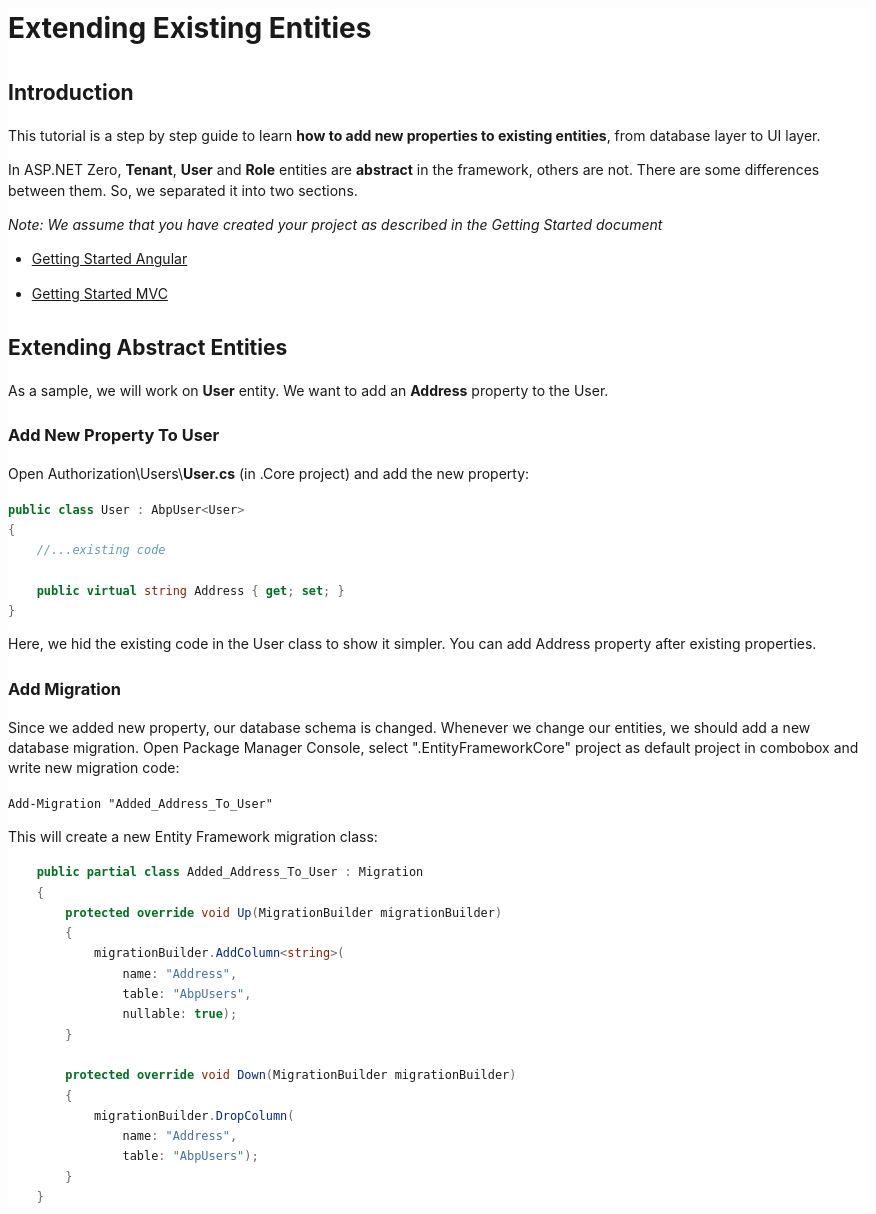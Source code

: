 # Extending Existing Entities

## Introduction

This tutorial is a step by step guide to learn **how to add new properties to existing entities**, from database layer to UI layer.

In ASP.NET Zero, **Tenant**, **User** and **Role** entities are **abstract** in the framework, others are not. There are some differences between them. So, we separated it into two sections.

*Note: We assume that you have created your project as described in the Getting Started document*

* [Getting Started Angular](Getting-Started-Angular)

* [Getting Started MVC](Getting-Started-Core) 

## Extending Abstract Entities

As a sample, we will work on **User** entity. We want to add an **Address** property to the User.

### Add New Property To User

Open Authorization\\Users\\**User.cs** (in .Core project) and add the new property:

```csharp
public class User : AbpUser<User>
{
    //...existing code

    public virtual string Address { get; set; }
}
```

Here, we hid the existing code in the User class to show it simpler. You can add Address property after existing properties.

### Add Migration

Since we added new property, our database schema is changed. Whenever we change our entities, we should add a new database migration. Open Package Manager Console, select ".EntityFrameworkCore" project as default project in combobox and write new migration code:

    Add-Migration "Added_Address_To_User"

This will create a new Entity Framework migration class:

```csharp
    public partial class Added_Address_To_User : Migration
    {
        protected override void Up(MigrationBuilder migrationBuilder)
        {
            migrationBuilder.AddColumn<string>(
                name: "Address",
                table: "AbpUsers",
                nullable: true);
        }

        protected override void Down(MigrationBuilder migrationBuilder)
        {
            migrationBuilder.DropColumn(
                name: "Address",
                table: "AbpUsers");
        }
    }
```
